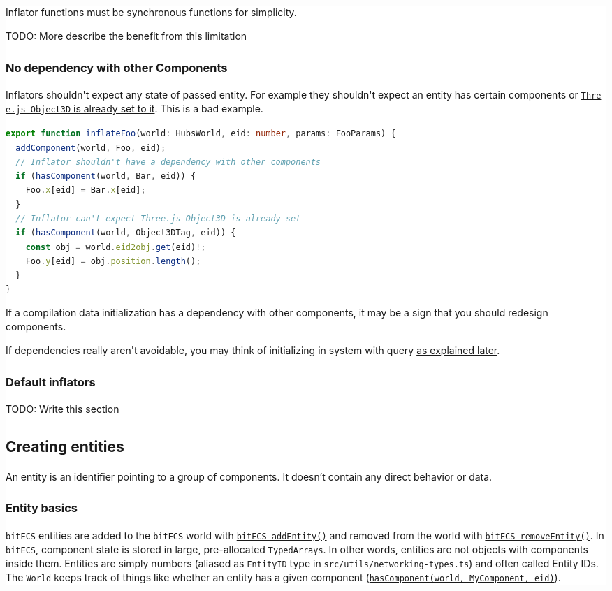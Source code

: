 Inflator functions must be synchronous functions for simplicity.

TODO: More describe the benefit from this limitation


### No dependency with other Components

Inflators shouldn't expect any state of passed entity. For example they
shouldn't expect an entity has certain components or [`Three.js Object3D` is
already set to it](#single-object3d-per-an-entity). This is a bad example.

```typescript
export function inflateFoo(world: HubsWorld, eid: number, params: FooParams) {
  addComponent(world, Foo, eid);
  // Inflator shouldn't have a dependency with other components
  if (hasComponent(world, Bar, eid)) {
    Foo.x[eid] = Bar.x[eid];
  }
  // Inflator can't expect Three.js Object3D is already set
  if (hasComponent(world, Object3DTag, eid)) {
    const obj = world.eid2obj.get(eid)!;
    Foo.y[eid] = obj.position.length();
  }
}
```

If a compilation data initialization has a dependency with other components,
it may be a sign that you should redesign components.

If dependencies really aren't avoidable, you may think of initializing in
system with query [as explained later](#component-initialization-with-object3d).


### Default inflators

TODO: Write this section


## Creating entities

An entity is an identifier pointing to a group of components. It doesn’t
contain any direct behavior or data.


### Entity basics

`bitECS` entities are added to the `bitECS` world with [`bitECS addEntity()`](https://github.com/NateTheGreatt/bitECS/blob/master/docs/API.md#addEntity)
and removed from the world with [`bitECS removeEntity()`](https://github.com/NateTheGreatt/bitECS/blob/master/docs/API.md#removeentity).
In `bitECS`, component state is stored in large, pre-allocated `TypedArrays`.
In other words, entities are not objects with components inside them. Entities
are simply numbers (aliased as `EntityID` type in `src/utils/networking-types.ts`)
and often called Entity IDs. The `World` keeps track of things like whether an
entity has a given component ([`hasComponent(world, MyComponent, eid)`](https://github.com/NateTheGreatt/bitECS/blob/master/docs/API.md#hasComponent)).
